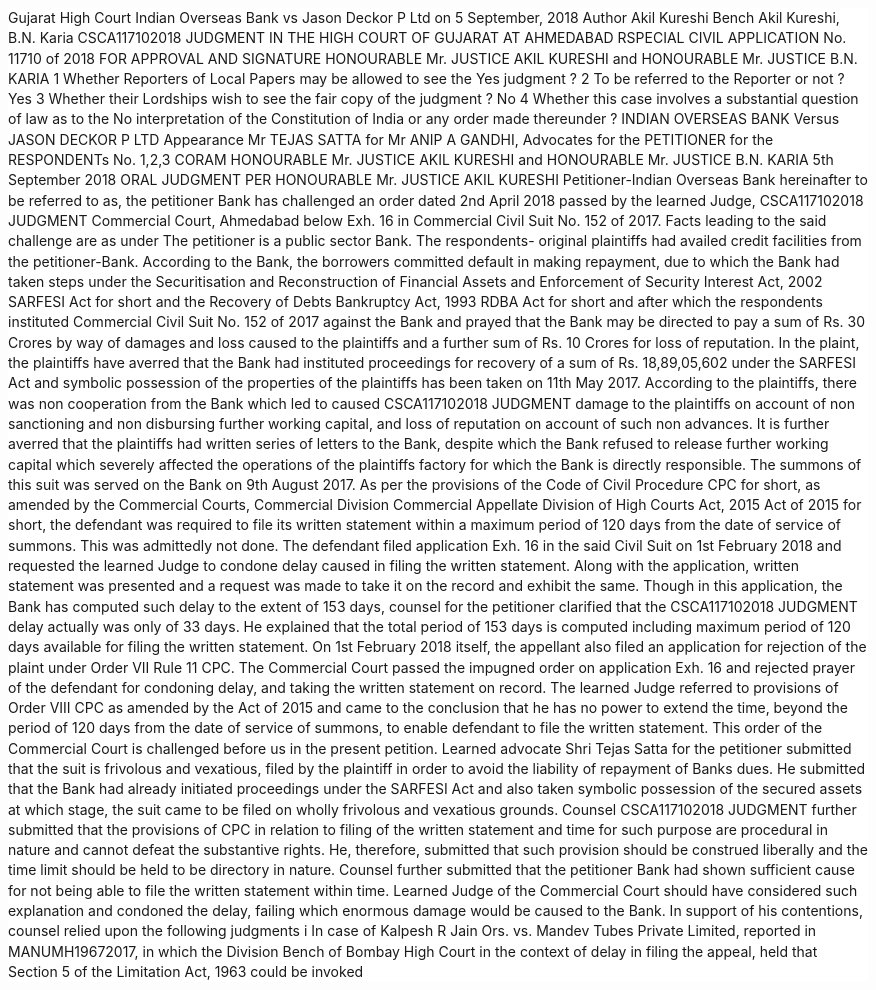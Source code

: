 Gujarat High Court Indian Overseas Bank vs Jason Deckor P Ltd on 5 September, 2018 Author Akil Kureshi Bench Akil Kureshi, B.N. Karia CSCA117102018 JUDGMENT IN THE HIGH COURT OF GUJARAT AT AHMEDABAD RSPECIAL CIVIL APPLICATION No. 11710 of 2018 FOR APPROVAL AND SIGNATURE  HONOURABLE Mr. JUSTICE AKIL KURESHI and HONOURABLE Mr. JUSTICE B.N. KARIA  1 Whether Reporters of Local Papers may be allowed to see the Yes judgment ? 2 To be referred to the Reporter or not ? Yes 3 Whether their Lordships wish to see the fair copy of the judgment ? No 4 Whether this case involves a substantial question of law as to the No interpretation of the Constitution of India or any order made thereunder ?  INDIAN OVERSEAS BANK Versus JASON DECKOR P LTD  Appearance Mr TEJAS SATTA for Mr ANIP A GANDHI, Advocates for the PETITIONER for the RESPONDENTs No. 1,2,3  CORAM HONOURABLE Mr. JUSTICE AKIL KURESHI and HONOURABLE Mr. JUSTICE B.N. KARIA 5th September 2018 ORAL JUDGMENT PER  HONOURABLE Mr. JUSTICE AKIL KURESHI Petitioner-Indian Overseas Bank hereinafter to be referred to as, the petitioner Bank has challenged an order dated 2nd April 2018 passed by the learned Judge, CSCA117102018 JUDGMENT Commercial Court, Ahmedabad below Exh. 16 in Commercial Civil Suit No. 152 of 2017. Facts leading to the said challenge are as under  The petitioner is a public sector Bank. The respondents- original plaintiffs had availed credit facilities from the petitioner-Bank. According to the Bank, the borrowers committed default in making repayment, due to which the Bank had taken steps under the Securitisation and Reconstruction of Financial Assets and Enforcement of Security Interest Act, 2002 SARFESI Act for short and the Recovery of Debts  Bankruptcy Act, 1993 RDBA Act for short and after which the respondents instituted Commercial Civil Suit No. 152 of 2017 against the Bank and prayed that the Bank may be directed to pay a sum of Rs. 30 Crores by way of damages and loss caused to the plaintiffs and a further sum of Rs. 10 Crores for loss of reputation. In the plaint, the plaintiffs have averred that the Bank had instituted proceedings for recovery of a sum of Rs. 18,89,05,602 under the SARFESI Act and symbolic possession of the properties of the plaintiffs has been taken on 11th May 2017. According to the plaintiffs, there was non cooperation from the Bank which led to caused CSCA117102018 JUDGMENT damage to the plaintiffs on account of non sanctioning and non disbursing further working capital, and loss of reputation on account of such non advances. It is further averred that the plaintiffs had written series of letters to the Bank, despite which the Bank refused to release further working capital which severely affected the operations of the plaintiffs factory for which the Bank is directly responsible. The summons of this suit was served on the Bank on 9th August 2017. As per the provisions of the Code of Civil Procedure CPC for short, as amended by the Commercial Courts, Commercial Division  Commercial Appellate Division of High Courts Act, 2015 Act of 2015 for short, the defendant was required to file its written statement within a maximum period of 120 days from the date of service of summons. This was admittedly not done. The defendant filed application Exh. 16 in the said Civil Suit on 1st February 2018 and requested the learned Judge to condone delay caused in filing the written statement. Along with the application, written statement was presented and a request was made to take it on the record and exhibit the same. Though in this application, the Bank has computed such delay to the extent of 153 days, counsel for the petitioner clarified that the CSCA117102018 JUDGMENT delay actually was only of 33 days. He explained that the total period of 153 days is computed including maximum period of 120 days available for filing the written statement. On 1st February 2018 itself, the appellant also filed an application for rejection of the plaint under Order VII Rule 11 CPC. The Commercial Court passed the impugned order on application Exh. 16 and rejected prayer of the defendant for condoning delay, and taking the written statement on record. The learned Judge referred to provisions of Order VIII CPC as amended by the Act of 2015 and came to the conclusion that he has no power to extend the time, beyond the period of 120 days from the date of service of summons, to enable defendant to file the written statement. This order of the Commercial Court is challenged before us in the present petition. Learned advocate Shri Tejas Satta for the petitioner submitted that the suit is frivolous and vexatious, filed by the plaintiff in order to avoid the liability of repayment of Banks dues. He submitted that the Bank had already initiated proceedings under the SARFESI Act and also taken symbolic possession of the secured assets at which stage, the suit came to be filed on wholly frivolous and vexatious grounds. Counsel CSCA117102018 JUDGMENT further submitted that the provisions of CPC in relation to filing of the written statement and time for such purpose are procedural in nature and cannot defeat the substantive rights. He, therefore, submitted that such provision should be construed liberally and the time limit should be held to be directory in nature. Counsel further submitted that the petitioner Bank had shown sufficient cause for not being able to file the written statement within time. Learned Judge of the Commercial Court should have considered such explanation and condoned the delay, failing which enormous damage would be caused to the Bank. In support of his contentions, counsel relied upon the following judgments  i In case of Kalpesh R Jain  Ors. vs. Mandev Tubes Private Limited, reported in MANUMH19672017, in which the Division Bench of Bombay High Court in the context of delay in filing the appeal, held that Section 5 of the Limitation Act, 1963 could be invoked
